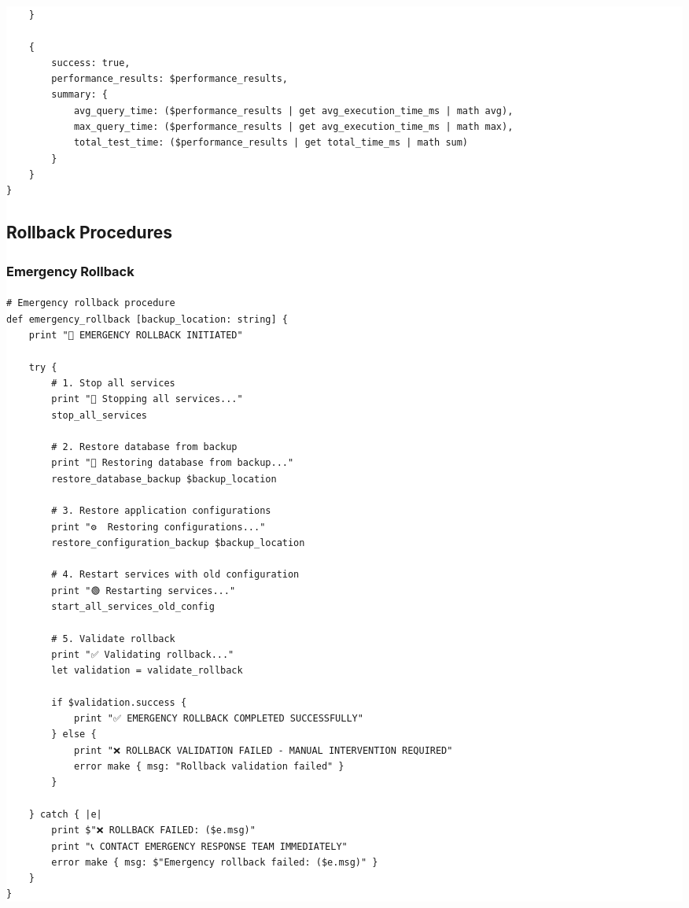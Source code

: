 ```nushell
    }
    
    {
        success: true,
        performance_results: $performance_results,
        summary: {
            avg_query_time: ($performance_results | get avg_execution_time_ms | math avg),
            max_query_time: ($performance_results | get avg_execution_time_ms | math max),
            total_test_time: ($performance_results | get total_time_ms | math sum)
        }
    }
}
```

## Rollback Procedures

### Emergency Rollback

```nushell
# Emergency rollback procedure
def emergency_rollback [backup_location: string] {
    print "🚨 EMERGENCY ROLLBACK INITIATED"
    
    try {
        # 1. Stop all services
        print "📴 Stopping all services..."
        stop_all_services
        
        # 2. Restore database from backup
        print "💾 Restoring database from backup..."
        restore_database_backup $backup_location
        
        # 3. Restore application configurations
        print "⚙️  Restoring configurations..."
        restore_configuration_backup $backup_location
        
        # 4. Restart services with old configuration
        print "🟢 Restarting services..."
        start_all_services_old_config
        
        # 5. Validate rollback
        print "✅ Validating rollback..."
        let validation = validate_rollback
        
        if $validation.success {
            print "✅ EMERGENCY ROLLBACK COMPLETED SUCCESSFULLY"
        } else {
            print "❌ ROLLBACK VALIDATION FAILED - MANUAL INTERVENTION REQUIRED"
            error make { msg: "Rollback validation failed" }
        }
        
    } catch { |e|
        print $"❌ ROLLBACK FAILED: ($e.msg)"
        print "📞 CONTACT EMERGENCY RESPONSE TEAM IMMEDIATELY"
        error make { msg: $"Emergency rollback failed: ($e.msg)" }
    }
}
```
